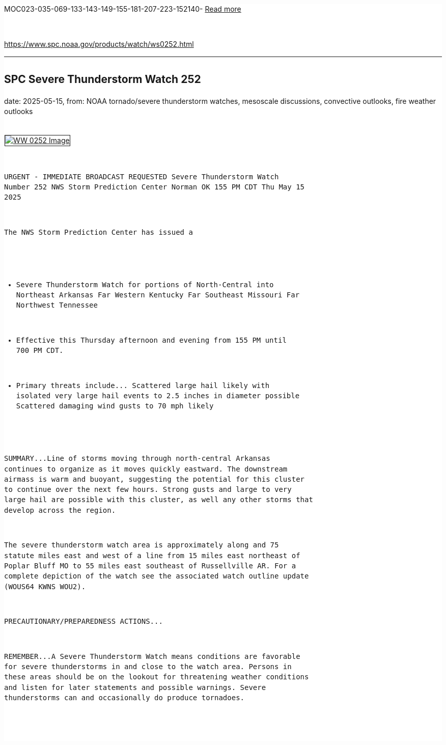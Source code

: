MOC023-035-069-133-143-149-155-181-207-223-152140-
</pre>
<a href="https://www.spc.noaa.gov/products/watch/ws0252.html">Read more</a>
 

<br> 

<https://www.spc.noaa.gov/products/watch/ws0252.html>

---

## SPC Severe Thunderstorm Watch 252

date: 2025-05-15, from: NOAA tornado/severe thunderstorm watches, mesoscale discussions, convective outlooks, fire weather outlooks

<br /><a href="https://www.spc.noaa.gov/products/watch/ww0252.html"><img src="https://www.spc.noaa.gov/products/watch/ww0252_radar.gif" border="1" alt="WW 0252 Image" hspace="1" vspace="1" width="525" height="459" align="center" /></a><pre>

URGENT - IMMEDIATE BROADCAST REQUESTED
Severe Thunderstorm Watch Number 252
NWS Storm Prediction Center Norman OK
155 PM CDT Thu May 15 2025

The NWS Storm Prediction Center has issued a

* Severe Thunderstorm Watch for portions of 
  North-Central into Northeast Arkansas
  Far Western Kentucky
  Far Southeast Missouri
  Far Northwest Tennessee

* Effective this Thursday afternoon and evening from 155 PM until
  700 PM CDT.

* Primary threats include...
  Scattered large hail likely with isolated very large hail events
    to 2.5 inches in diameter possible
  Scattered damaging wind gusts to 70 mph likely

SUMMARY...Line of storms moving through north-central Arkansas
continues to organize as it moves quickly eastward. The downstream
airmass is warm and buoyant, suggesting the potential for this
cluster to continue over the next few hours. Strong gusts and large
to very large hail are possible with this cluster, as well any other
storms that develop across the region.

The severe thunderstorm watch area is approximately along and 75
statute miles east and west of a line from 15 miles east northeast
of Poplar Bluff MO to 55 miles east southeast of Russellville AR.
For a complete depiction of the watch see the associated watch
outline update (WOUS64 KWNS WOU2).

PRECAUTIONARY/PREPAREDNESS ACTIONS...

REMEMBER...A Severe Thunderstorm Watch means conditions are
favorable for severe thunderstorms in and close to the watch area.
Persons in these areas should be on the lookout for threatening
weather conditions and listen for later statements and possible
warnings. Severe thunderstorms can and occasionally do produce
tornadoes.
